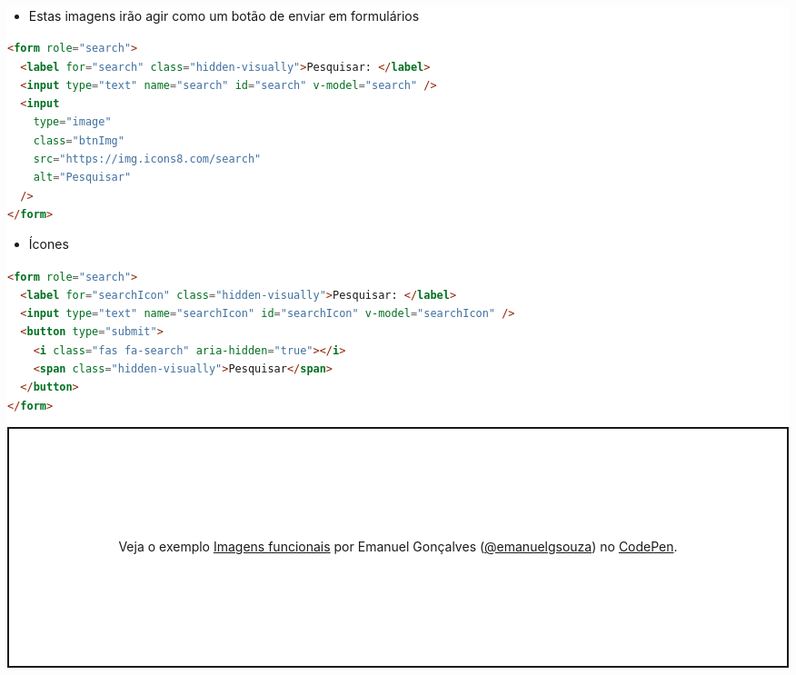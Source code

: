   - Estas imagens irão agir como um botão de enviar em formulários

  ```html
  <form role="search">
    <label for="search" class="hidden-visually">Pesquisar: </label>
    <input type="text" name="search" id="search" v-model="search" />
    <input
      type="image"
      class="btnImg"
      src="https://img.icons8.com/search"
      alt="Pesquisar"
    />
  </form>
  ```

- Ícones

```html
<form role="search">
  <label for="searchIcon" class="hidden-visually">Pesquisar: </label>
  <input type="text" name="searchIcon" id="searchIcon" v-model="searchIcon" />
  <button type="submit">
    <i class="fas fa-search" aria-hidden="true"></i>
    <span class="hidden-visually">Pesquisar</span>
  </button>
</form>
```

<p class="codepen" data-height="265" data-theme-id="light" data-default-tab="js,result" data-user="emanuelgsouza" data-slug-hash="qBNZeRd" style="height: 265px; box-sizing: border-box; display: flex; align-items: center; justify-content: center; border: 2px solid; margin: 1em 0; padding: 1em;" data-pen-title="Imagens funcionais">
  <span>Veja o exemplo <a href="https://codepen.io/emanuelgsouza/pen/qBNZeRd">
  Imagens funcionais</a> por Emanuel Gonçalves (<a href="https://codepen.io/emanuelgsouza">@emanuelgsouza</a>)
  no <a href="https://codepen.io">CodePen</a>.</span>
</p>
<script async src="https://static.codepen.io/assets/embed/ei.js"></script>
